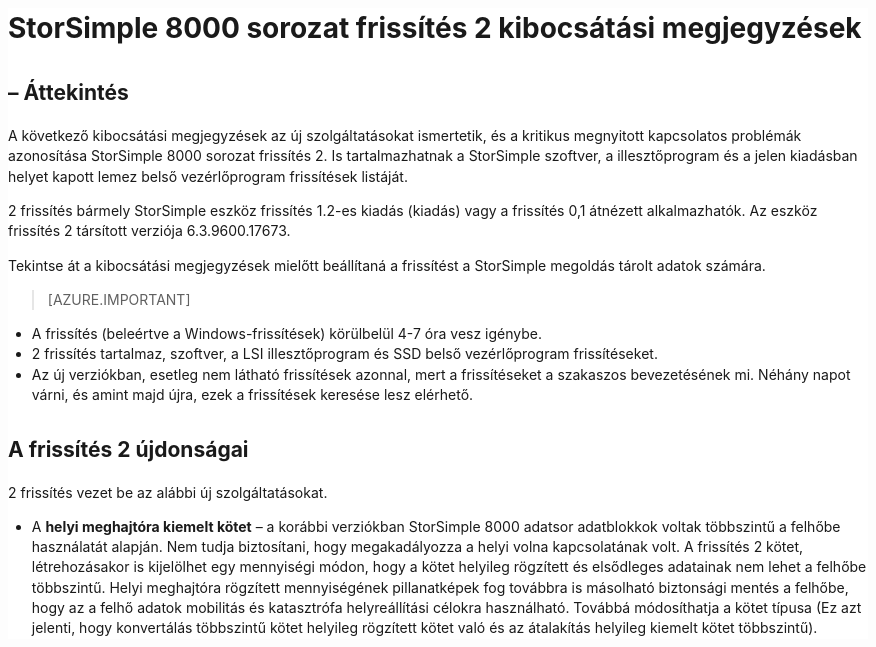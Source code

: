 <properties 
   pageTitle="StorSimple 8000 sorozat frissítés 2 kibocsátási megjegyzések |} Microsoft Azure"
   description="Az új funkciók, problémák és megoldások StorSimple 8000 sorozat frissítés 2 ismerteti."
   services="storsimple"
   documentationCenter="NA"
   authors="SharS"
   manager="carmonm"
   editor="" />
 <tags 
   ms.service="storsimple"
   ms.devlang="NA"
   ms.topic="article"
   ms.tgt_pltfrm="NA"
   ms.workload="TBD"
   ms.date="05/24/2016"
   ms.author="v-sharos" />

# <a name="storsimple-8000-series-update-2-release-notes"></a>StorSimple 8000 sorozat frissítés 2 kibocsátási megjegyzések  

## <a name="overview"></a>– Áttekintés

A következő kibocsátási megjegyzések az új szolgáltatásokat ismertetik, és a kritikus megnyitott kapcsolatos problémák azonosítása StorSimple 8000 sorozat frissítés 2. Is tartalmazhatnak a StorSimple szoftver, a illesztőprogram és a jelen kiadásban helyet kapott lemez belső vezérlőprogram frissítések listáját. 

2 frissítés bármely StorSimple eszköz frissítés 1.2-es kiadás (kiadás) vagy a frissítés 0,1 átnézett alkalmazhatók. Az eszköz frissítés 2 társított verziója 6.3.9600.17673.

Tekintse át a kibocsátási megjegyzések mielőtt beállítaná a frissítést a StorSimple megoldás tárolt adatok számára.

>[AZURE.IMPORTANT]
> 
- A frissítés (beleértve a Windows-frissítések) körülbelül 4-7 óra vesz igénybe. 
- 2 frissítés tartalmaz, szoftver, a LSI illesztőprogram és SSD belső vezérlőprogram frissítéseket.
- Az új verziókban, esetleg nem látható frissítések azonnal, mert a frissítéseket a szakaszos bevezetésének mi. Néhány napot várni, és amint majd újra, ezek a frissítések keresése lesz elérhető.


## <a name="whats-new-in-update-2"></a>A frissítés 2 újdonságai

2 frissítés vezet be az alábbi új szolgáltatásokat.

- A **helyi meghajtóra kiemelt kötet** – a korábbi verziókban StorSimple 8000 adatsor adatblokkok voltak többszintű a felhőbe használatát alapján. Nem tudja biztosítani, hogy megakadályozza a helyi volna kapcsolatának volt. A frissítés 2 kötet, létrehozásakor is kijelölhet egy mennyiségi módon, hogy a kötet helyileg rögzített és elsődleges adatainak nem lehet a felhőbe többszintű. Helyi meghajtóra rögzített mennyiségének pillanatképek fog továbbra is másolható biztonsági mentés a felhőbe, hogy az a felhő adatok mobilitás és katasztrófa helyreállítási célokra használható. Továbbá módosíthatja a kötet típusa (Ez azt jelenti, hogy konvertálás többszintű kötet helyileg rögzített kötet való és az átalakítás helyileg kiemelt kötet többszintű). 
